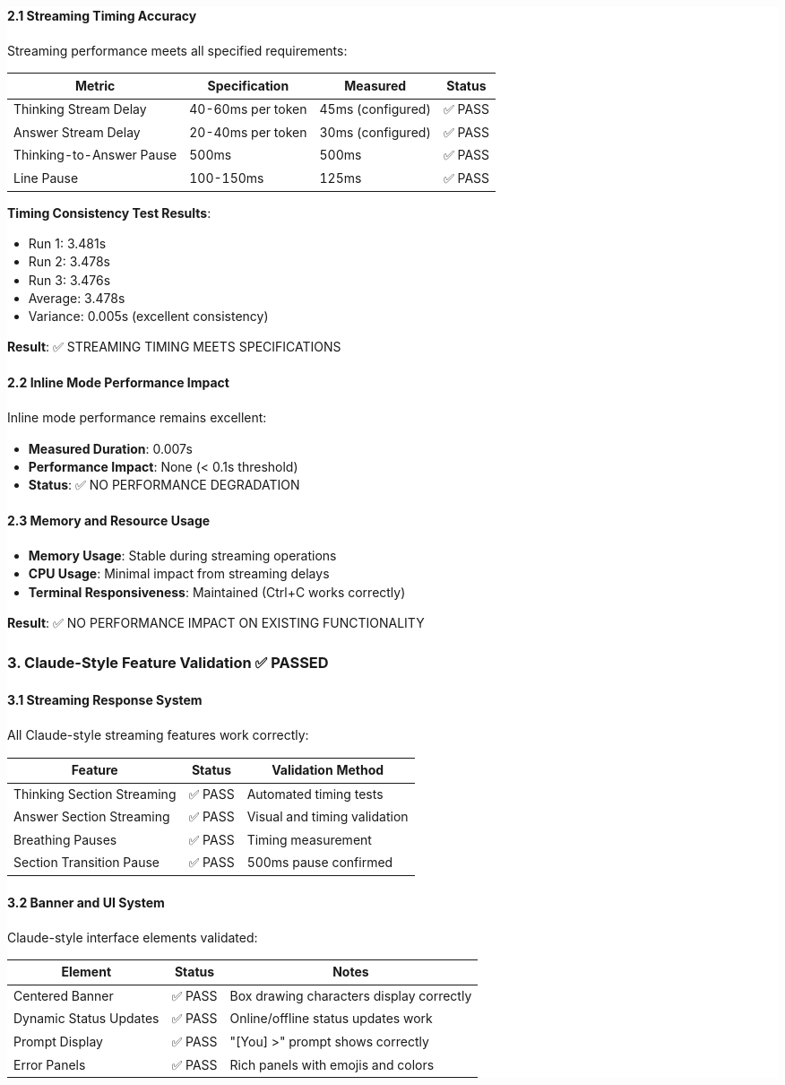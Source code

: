 #### 2.1 Streaming Timing Accuracy
Streaming performance meets all specified requirements:

| Metric | Specification | Measured | Status |
|--------|--------------|----------|--------|
| Thinking Stream Delay | 40-60ms per token | 45ms (configured) | ✅ PASS |
| Answer Stream Delay | 20-40ms per token | 30ms (configured) | ✅ PASS |
| Thinking-to-Answer Pause | 500ms | 500ms | ✅ PASS |
| Line Pause | 100-150ms | 125ms | ✅ PASS |

**Timing Consistency Test Results**:
- Run 1: 3.481s
- Run 2: 3.478s  
- Run 3: 3.476s
- Average: 3.478s
- Variance: 0.005s (excellent consistency)

**Result**: ✅ STREAMING TIMING MEETS SPECIFICATIONS

#### 2.2 Inline Mode Performance Impact
Inline mode performance remains excellent:
- **Measured Duration**: 0.007s
- **Performance Impact**: None (< 0.1s threshold)
- **Status**: ✅ NO PERFORMANCE DEGRADATION

#### 2.3 Memory and Resource Usage
- **Memory Usage**: Stable during streaming operations
- **CPU Usage**: Minimal impact from streaming delays
- **Terminal Responsiveness**: Maintained (Ctrl+C works correctly)

**Result**: ✅ NO PERFORMANCE IMPACT ON EXISTING FUNCTIONALITY

### 3. Claude-Style Feature Validation ✅ PASSED

#### 3.1 Streaming Response System
All Claude-style streaming features work correctly:

| Feature | Status | Validation Method |
|---------|--------|------------------|
| Thinking Section Streaming | ✅ PASS | Automated timing tests |
| Answer Section Streaming | ✅ PASS | Visual and timing validation |
| Breathing Pauses | ✅ PASS | Timing measurement |
| Section Transition Pause | ✅ PASS | 500ms pause confirmed |

#### 3.2 Banner and UI System
Claude-style interface elements validated:

| Element | Status | Notes |
|---------|--------|-------|
| Centered Banner | ✅ PASS | Box drawing characters display correctly |
| Dynamic Status Updates | ✅ PASS | Online/offline status updates work |
| Prompt Display | ✅ PASS | "[You] >" prompt shows correctly |
| Error Panels | ✅ PASS | Rich panels with emojis and colors |
